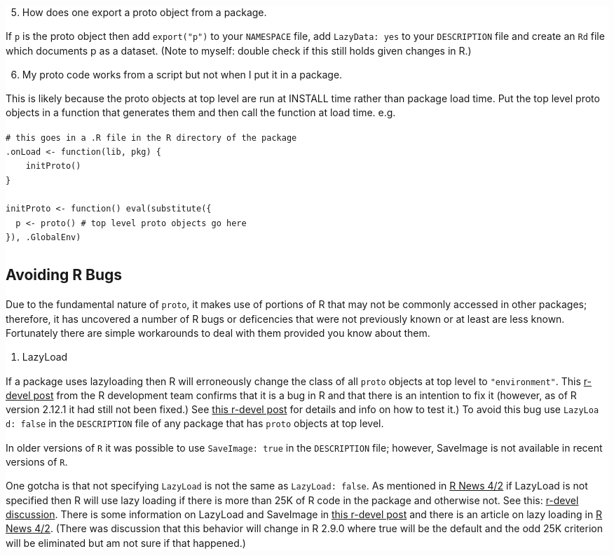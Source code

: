 ```
```

5. How does one export a proto object from a package.

If `p` is the proto object then add `export("p")` to your `NAMESPACE` file, add `LazyData: yes` to your `DESCRIPTION` file and create an `Rd` file which documents p as a dataset. (Note to myself: double check if this still holds given changes in R.)

6. My proto code works from a script but not when I put it in a package.

This is likely because the proto objects at top level are run at INSTALL time rather than package load time.   Put the top level proto objects in a function that generates them and then call the function at load time.  e.g.

```
# this goes in a .R file in the R directory of the package
.onLoad <- function(lib, pkg) {
    initProto()
}

initProto <- function() eval(substitute({
  p <- proto() # top level proto objects go here
}), .GlobalEnv)

```


## Avoiding R Bugs ##

Due to the fundamental nature of `proto`, it makes use of portions of R that may not be commonly accessed in other packages; therefore, it has uncovered a number of R bugs or deficencies that were not previously known or at least are less known.  Fortunately there are simple workarounds to deal with them provided you know about them.

1. LazyLoad

If a package uses lazyloading then R will erroneously change the class of all `proto` objects at top level to `"environment"`.   This [r-devel post](https://stat.ethz.ch/pipermail/r-devel/2007-October/047184.html) from the R development team confirms that it is a bug in R and that there is an intention to fix it (however, as of  R version 2.12.1  it had still not been fixed.)  See
[this r-devel post](https://stat.ethz.ch/pipermail/r-devel/2008-October/050850.html) for details and info on how to test it.)  To avoid this bug use `LazyLoad: false` in the `DESCRIPTION` file of any package that has `proto` objects at top level.

In older versions of `R` it was possible to use `SaveImage: true` in the `DESCRIPTION` file; however, SaveImage is not available in recent versions of `R`.

One gotcha is that not specifying `LazyLoad` is not the same as `LazyLoad: false`.  As mentioned in [R News 4/2](http://cran.r-project.org/doc/Rnews/Rnews_2004-2.pdf) if LazyLoad is not specified then R will use lazy loading if there is more than 25K of R code in the package and otherwise not.  See this: [r-devel discussion](https://stat.ethz.ch/pipermail/r-devel/2007-October/047118.html).   There is some information on LazyLoad and SaveImage in [this r-devel post](http://tolstoy.newcastle.edu.au/R/devel/06/02/4025.html) and there is an article on lazy loading in [R News 4/2](http://cran.r-project.org/doc/Rnews/Rnews_2004-2.pdf).  (There was discussion that this behavior will change in R 2.9.0 where true will be the default and the odd 25K criterion will be eliminated but am not sure if that happened.)
